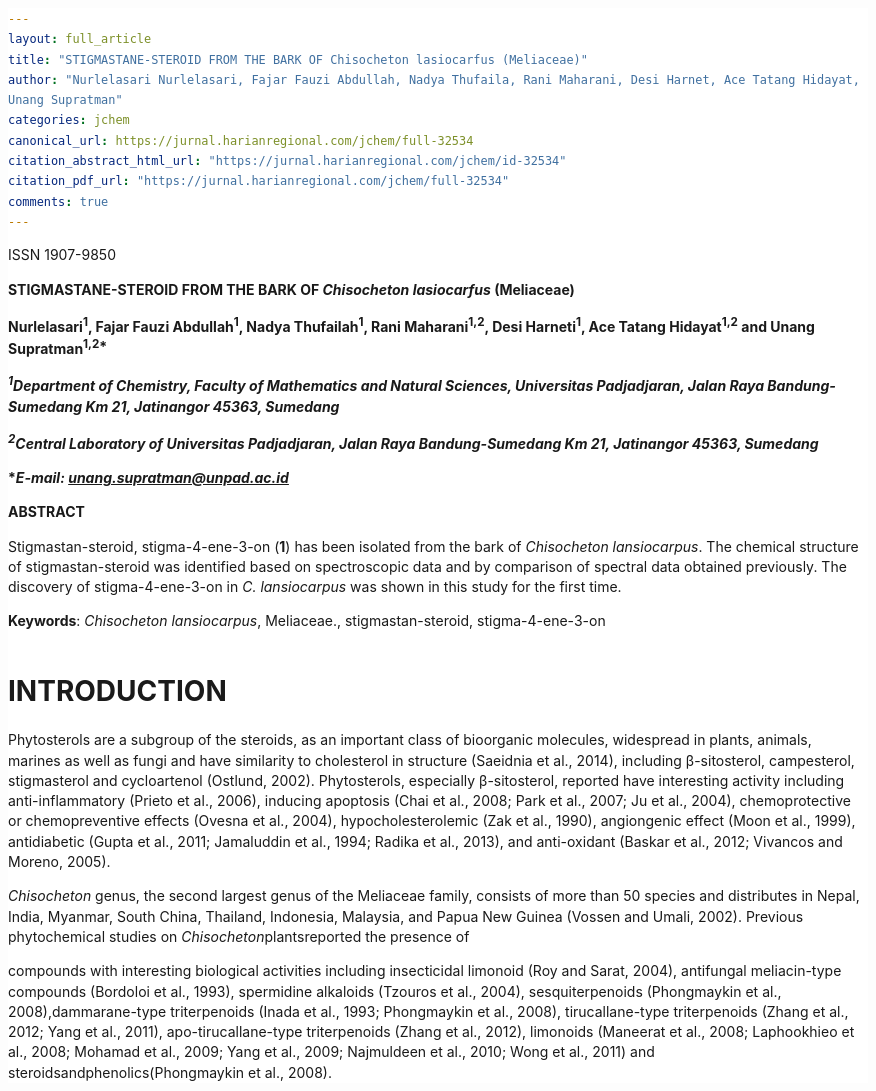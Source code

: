 ```yaml
---
layout: full_article
title: "STIGMASTANE-STEROID FROM THE BARK OF Chisocheton lasiocarfus (Meliaceae)"
author: "Nurlelasari Nurlelasari, Fajar Fauzi Abdullah, Nadya Thufaila, Rani Maharani, Desi Harnet, Ace Tatang Hidayat, Unang Supratman"
categories: jchem
canonical_url: https://jurnal.harianregional.com/jchem/full-32534 
citation_abstract_html_url: "https://jurnal.harianregional.com/jchem/id-32534"
citation_pdf_url: "https://jurnal.harianregional.com/jchem/full-32534"  
comments: true
---
```


<p><span class="font2">ISSN 1907-9850</span></p>
<p><span class="font3" style="font-weight:bold;">STIGMASTANE-STEROID FROM THE BARK OF </span><span class="font3" style="font-weight:bold;font-style:italic;">Chisocheton lasiocarfus</span><span class="font3" style="font-weight:bold;"> (Meliaceae)</span></p>
<p><span class="font3" style="font-weight:bold;">Nurlelasari<sup>1</sup>, Fajar Fauzi Abdullah<sup>1</sup>, Nadya Thufailah<sup>1</sup>, Rani Maharani<sup>1,2</sup>, Desi Harneti<sup>1</sup>, Ace Tatang Hidayat<sup>1,2</sup> and Unang Supratman<sup>1,2*</sup></span></p>
<p><span class="font3" style="font-weight:bold;font-style:italic;"><sup>1</sup>Department of Chemistry, Faculty of Mathematics and Natural Sciences, Universitas Padjadjaran, Jalan Raya Bandung-Sumedang Km 21, Jatinangor 45363, Sumedang</span></p>
<p><span class="font3" style="font-weight:bold;font-style:italic;"><sup>2</sup>Central Laboratory of Universitas Padjadjaran, Jalan Raya Bandung-Sumedang Km 21, Jatinangor 45363, Sumedang</span></p>
<p><span class="font3" style="font-weight:bold;">*</span><span class="font3" style="font-weight:bold;font-style:italic;">E-mail: </span><a href="mailto:unang.supratman@unpad.ac.id"><span class="font3" style="font-weight:bold;font-style:italic;">unang.supratman@unpad.ac.id</span></a></p>
<p><span class="font2" style="font-weight:bold;">ABSTRACT</span></p>
<p><span class="font2">Stigmastan-steroid, stigma-4-ene-3-on (</span><span class="font2" style="font-weight:bold;">1</span><span class="font2">) has been isolated from the bark of </span><span class="font2" style="font-style:italic;">Chisocheton lansiocarpus</span><span class="font2">. The chemical structure of stigmastan-steroid was identified based on spectroscopic data and by comparison of spectral data obtained previously. The discovery of stigma-4-ene-3-on in </span><span class="font2" style="font-style:italic;">C. lansiocarpus</span><span class="font2"> was shown in this study for the first time.</span></p>
<p><span class="font2" style="font-weight:bold;">Keywords</span><span class="font2">: </span><span class="font2" style="font-style:italic;">Chisocheton lansiocarpus</span><span class="font2">, Meliaceae., stigmastan-steroid, stigma-4-ene-3-on</span></p><a name="caption1"></a>
<h1><a name="bookmark0"></a><span class="font3" style="font-weight:bold;"><a name="bookmark1"></a>INTRODUCTION</span></h1>
<p><span class="font3">Phytosterols are a subgroup of the steroids, as an important class of bioorganic molecules, widespread in plants, animals, marines as well as fungi and have similarity to cholesterol in structure (Saeidnia et al., 2014), including β-sitosterol, campesterol, stigmasterol and cycloartenol (Ostlund, 2002). Phytosterols, especially β-sitosterol, reported have interesting activity including anti-inflammatory (Prieto et al., 2006), inducing apoptosis (Chai et al., 2008; Park et al., 2007; Ju et al., 2004), chemoprotective or chemopreventive effects (Ovesna et al., 2004), hypocholesterolemic (Zak et al., 1990), angiongenic effect (Moon et al., 1999), antidiabetic (Gupta et al., 2011; Jamaluddin et al., 1994; Radika et al., 2013), and anti-oxidant (Baskar et al., 2012; Vivancos and Moreno, 2005).</span></p>
<p><span class="font3" style="font-style:italic;">Chisocheton</span><span class="font3"> genus, the second largest genus of the Meliaceae family, consists of more than 50 species and distributes in Nepal, India, Myanmar, South China, Thailand, Indonesia, Malaysia, and Papua New Guinea (Vossen and Umali, 2002). Previous phytochemical studies on </span><span class="font3" style="font-style:italic;">Chisocheton</span><span class="font3">plantsreported the presence of</span></p>
<p><span class="font3">compounds with interesting biological activities including insecticidal limonoid (Roy and Sarat, 2004), antifungal meliacin-type compounds (Bordoloi et al., 1993), spermidine alkaloids (Tzouros et al., 2004), sesquiterpenoids (Phongmaykin et al., 2008),dammarane-type triterpenoids (Inada et al., 1993; Phongmaykin et al., 2008), tirucallane-type triterpenoids (Zhang et al., 2012; Yang et al., 2011), apo-tirucallane-type triterpenoids (Zhang et al., 2012), limonoids (Maneerat et al., 2008; Laphookhieo et al., 2008; Mohamad et al., 2009; Yang et al., 2009; Najmuldeen et al., 2010; Wong et al., 2011) and steroidsandphenolics(Phongmaykin et al., 2008).</span></p>